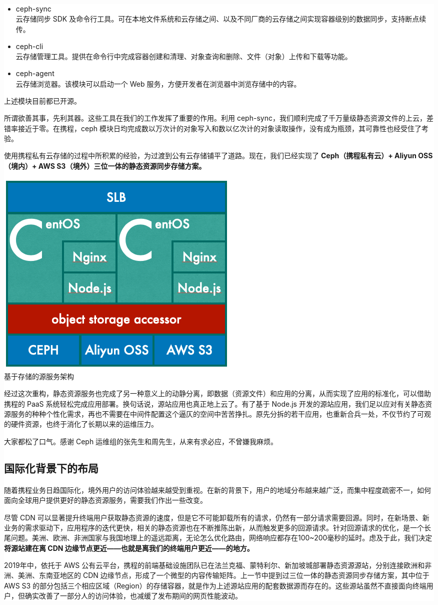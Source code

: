 *   ceph-sync  
    云存储同步 SDK 及命令行工具。可在本地文件系统和云存储之间、以及不同厂商的云存储之间实现容器级别的数据同步，支持断点续传。

*   ceph-cli  
    云存储管理工具。提供在命令行中完成容器创建和清理、对象查询和删除、文件（对象）上传和下载等功能。

*   ceph-agent  
    云存储浏览器。该模块可以启动一个 Web 服务，方便开发者在浏览器中浏览存储中的内容。

上述模块目前都已开源。

所谓欲善其事，先利其器。这些工具在我们的工作发挥了重要的作用。利用 ceph-sync，我们顺利完成了千万量级静态资源文件的上云，差错率接近于零。在携程，ceph 模块日均完成数以万次计的对象写入和数以亿次计的对象读取操作，没有成为瓶颈，其可靠性也经受住了考验。

使用携程私有云存储的过程中所积累的经验，为过渡到公有云存储铺平了道路。现在，我们已经实现了 __Ceph（携程私有云）+ Aliyun OSS（境内）+ AWS S3（境外）三位一体的静态资源同步存储方案。__

![infrastructure-with-oss](photos/infrastructure-with-oss.png)  
基于存储的源服务架构

经过这次重构，静态资源服务也完成了另一种意义上的动静分离，即数据（资源文件）和应用的分离，从而实现了应用的标准化，可以借助携程的 PaaS 系统轻松完成应用部署。换句话说，源站应用也真正地上云了。有了基于 Node.js 开发的源站应用，我们足以应对有关静态资源服务的种种个性化需求，再也不需要在中间件配置这个逼仄的空间中苦苦挣扎。原先分拆的若干应用，也重新合兵一处，不仅节约了可观的硬件资源，也终于消化了长期以来的运维压力。

大家都松了口气。感谢 Ceph 运维组的张先生和周先生，从来有求必应，不曾嫌我麻烦。

##  国际化背景下的布局

随着携程业务日趋国际化，境外用户的访问体验越来越受到重视。在新的背景下，用户的地域分布越来越广泛，而集中程度疏密不一，如何面向全球用户提供更好的静态资源服务，需要我们作出一些改变。

尽管 CDN 可以显著提升终端用户获取静态资源的速度，但是它不可能卸载所有的请求，仍然有一部分请求需要回源。同时，在新场景、新业务的需求驱动下，应用程序的迭代更快，相关的静态资源也在不断推陈出新，从而触发更多的回源请求。针对回源请求的优化，是一个长尾问题。美洲、欧洲、非洲国家与我国地理上的遥远距离，无论怎么优化路由，网络响应都存在100~200毫秒的延时。虑及于此，我们决定 __将源站建在离 CDN 边缘节点更近——也就是离我们的终端用户更近——的地方。__

2019年中，依托于 AWS 公有云平台，携程的前端基础设施团队已在法兰克福、蒙特利尔、新加坡城部署静态资源源站，分别连接欧洲和非洲、美洲、东南亚地区的 CDN 边缘节点，形成了一个微型的内容传输矩阵。上一节中提到过三位一体的静态资源同步存储方案，其中位于 AWS S3 的部分包括三个相应区域（Region）的存储容器，就是作为上述源站应用的配套数据源而存在的。这些源站虽然不直接面向终端用户，但确实改善了一部分人的访问体验，也减缓了发布期间的网页性能波动。
